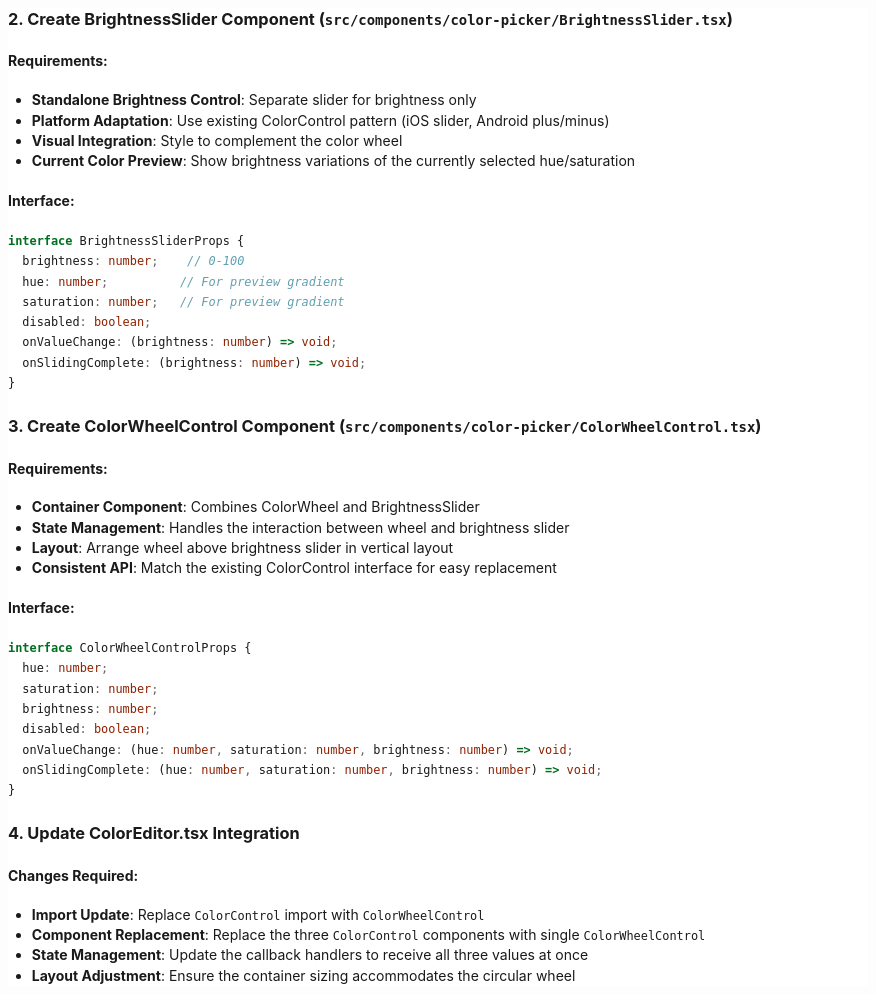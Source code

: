 ### 2. Create BrightnessSlider Component (`src/components/color-picker/BrightnessSlider.tsx`)

#### Requirements:
- **Standalone Brightness Control**: Separate slider for brightness only
- **Platform Adaptation**: Use existing ColorControl pattern (iOS slider, Android plus/minus)
- **Visual Integration**: Style to complement the color wheel
- **Current Color Preview**: Show brightness variations of the currently selected hue/saturation

#### Interface:
```typescript
interface BrightnessSliderProps {
  brightness: number;    // 0-100
  hue: number;          // For preview gradient
  saturation: number;   // For preview gradient
  disabled: boolean;
  onValueChange: (brightness: number) => void;
  onSlidingComplete: (brightness: number) => void;
}
```

### 3. Create ColorWheelControl Component (`src/components/color-picker/ColorWheelControl.tsx`)

#### Requirements:
- **Container Component**: Combines ColorWheel and BrightnessSlider
- **State Management**: Handles the interaction between wheel and brightness slider
- **Layout**: Arrange wheel above brightness slider in vertical layout
- **Consistent API**: Match the existing ColorControl interface for easy replacement

#### Interface:
```typescript
interface ColorWheelControlProps {
  hue: number;
  saturation: number; 
  brightness: number;
  disabled: boolean;
  onValueChange: (hue: number, saturation: number, brightness: number) => void;
  onSlidingComplete: (hue: number, saturation: number, brightness: number) => void;
}
```

### 4. Update ColorEditor.tsx Integration

#### Changes Required:
- **Import Update**: Replace `ColorControl` import with `ColorWheelControl`
- **Component Replacement**: Replace the three `ColorControl` components with single `ColorWheelControl`
- **State Management**: Update the callback handlers to receive all three values at once
- **Layout Adjustment**: Ensure the container sizing accommodates the circular wheel
